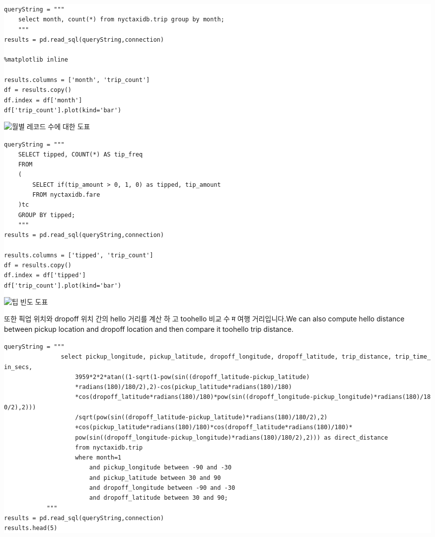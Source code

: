     queryString = """
        select month, count(*) from nyctaxidb.trip group by month;
        """
    results = pd.read_sql(queryString,connection)

    %matplotlib inline

    results.columns = ['month', 'trip_count']
    df = results.copy()
    df.index = df['month']
    df['trip_count'].plot(kind='bar')


![월별 레코드 수에 대한 도표](./media/machine-learning-data-science-vm-do-ten-things/Exploration_Number_Records_by_Month_v3.PNG)

    queryString = """
        SELECT tipped, COUNT(*) AS tip_freq
        FROM
        (
            SELECT if(tip_amount > 0, 1, 0) as tipped, tip_amount
            FROM nyctaxidb.fare
        )tc
        GROUP BY tipped;
        """
    results = pd.read_sql(queryString,connection)

    results.columns = ['tipped', 'trip_count']
    df = results.copy()
    df.index = df['tipped']
    df['trip_count'].plot(kind='bar')


![팁 빈도 도표](./media/machine-learning-data-science-vm-do-ten-things/Exploration_Frequency_tip_or_not_v3.PNG)

<span data-ttu-id="3389b-329">또한 픽업 위치와 dropoff 위치 간의 hello 거리를 계산 하 고 toohello 비교 수 म 여행 거리입니다.</span><span class="sxs-lookup"><span data-stu-id="3389b-329">We can also compute hello distance between pickup location and dropoff location and then compare it toohello trip distance.</span></span>

    queryString = """
                    select pickup_longitude, pickup_latitude, dropoff_longitude, dropoff_latitude, trip_distance, trip_time_in_secs,
                        3959*2*2*atan((1-sqrt(1-pow(sin((dropoff_latitude-pickup_latitude)
                        *radians(180)/180/2),2)-cos(pickup_latitude*radians(180)/180)
                        *cos(dropoff_latitude*radians(180)/180)*pow(sin((dropoff_longitude-pickup_longitude)*radians(180)/180/2),2)))
                        /sqrt(pow(sin((dropoff_latitude-pickup_latitude)*radians(180)/180/2),2)
                        +cos(pickup_latitude*radians(180)/180)*cos(dropoff_latitude*radians(180)/180)*
                        pow(sin((dropoff_longitude-pickup_longitude)*radians(180)/180/2),2))) as direct_distance
                        from nyctaxidb.trip
                        where month=1
                            and pickup_longitude between -90 and -30
                            and pickup_latitude between 30 and 90
                            and dropoff_longitude between -90 and -30
                            and dropoff_latitude between 30 and 90;
                """
    results = pd.read_sql(queryString,connection)
    results.head(5)

